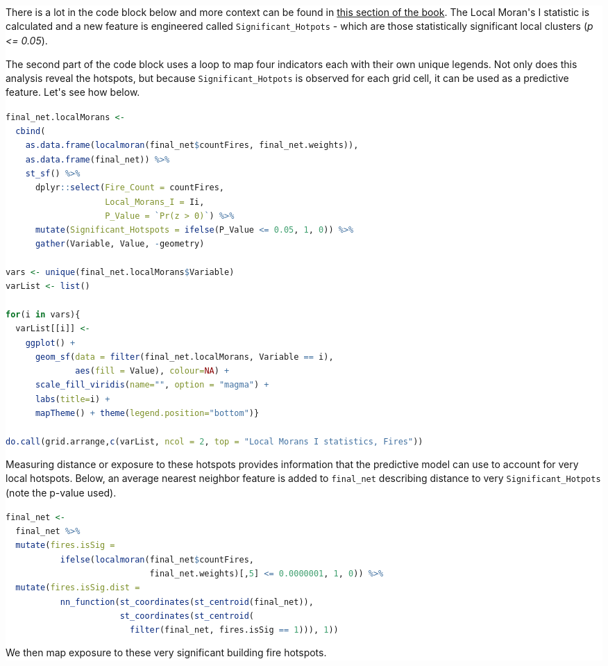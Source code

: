 There is a lot in the code block below and more context can be found in [this section of the book](https://urbanspatial.github.io/PublicPolicyAnalytics/geospatial-risk-modeling-predictive-policing.html#exploring-the-spatial-process-of-burglary). The Local Moran's I statistic is calculated and a new feature is engineered called `Significant_Hotpots` - which are those statistically significant local clusters (_p <= 0.05_). 

The second part of the code block uses a loop to map four indicators each with their own unique legends. Not only does this analysis reveal the hotspots, but because `Significant_Hotpots` is observed for each grid cell, it can be used as a predictive feature. Let's see how below. 

```r
final_net.localMorans <- 
  cbind(
    as.data.frame(localmoran(final_net$countFires, final_net.weights)),
    as.data.frame(final_net)) %>% 
    st_sf() %>%
      dplyr::select(Fire_Count = countFires, 
                    Local_Morans_I = Ii, 
                    P_Value = `Pr(z > 0)`) %>%
      mutate(Significant_Hotspots = ifelse(P_Value <= 0.05, 1, 0)) %>%
      gather(Variable, Value, -geometry)
  
vars <- unique(final_net.localMorans$Variable)
varList <- list()

for(i in vars){
  varList[[i]] <- 
    ggplot() +
      geom_sf(data = filter(final_net.localMorans, Variable == i), 
              aes(fill = Value), colour=NA) +
      scale_fill_viridis(name="", option = "magma") +
      labs(title=i) +
      mapTheme() + theme(legend.position="bottom")}

do.call(grid.arrange,c(varList, ncol = 2, top = "Local Morans I statistics, Fires"))
```  
Measuring distance or exposure to these hotspots provides information that the predictive model can use to account for very local hotspots. Below, an average nearest neighbor feature is added to `final_net` describing distance to very `Significant_Hotpots` (note the p-value used).

```r
final_net <-
  final_net %>% 
  mutate(fires.isSig = 
           ifelse(localmoran(final_net$countFires, 
                             final_net.weights)[,5] <= 0.0000001, 1, 0)) %>%
  mutate(fires.isSig.dist = 
           nn_function(st_coordinates(st_centroid(final_net)),
                       st_coordinates(st_centroid(
                         filter(final_net, fires.isSig == 1))), 1))
```

We then map exposure to these very significant building fire hotspots.
